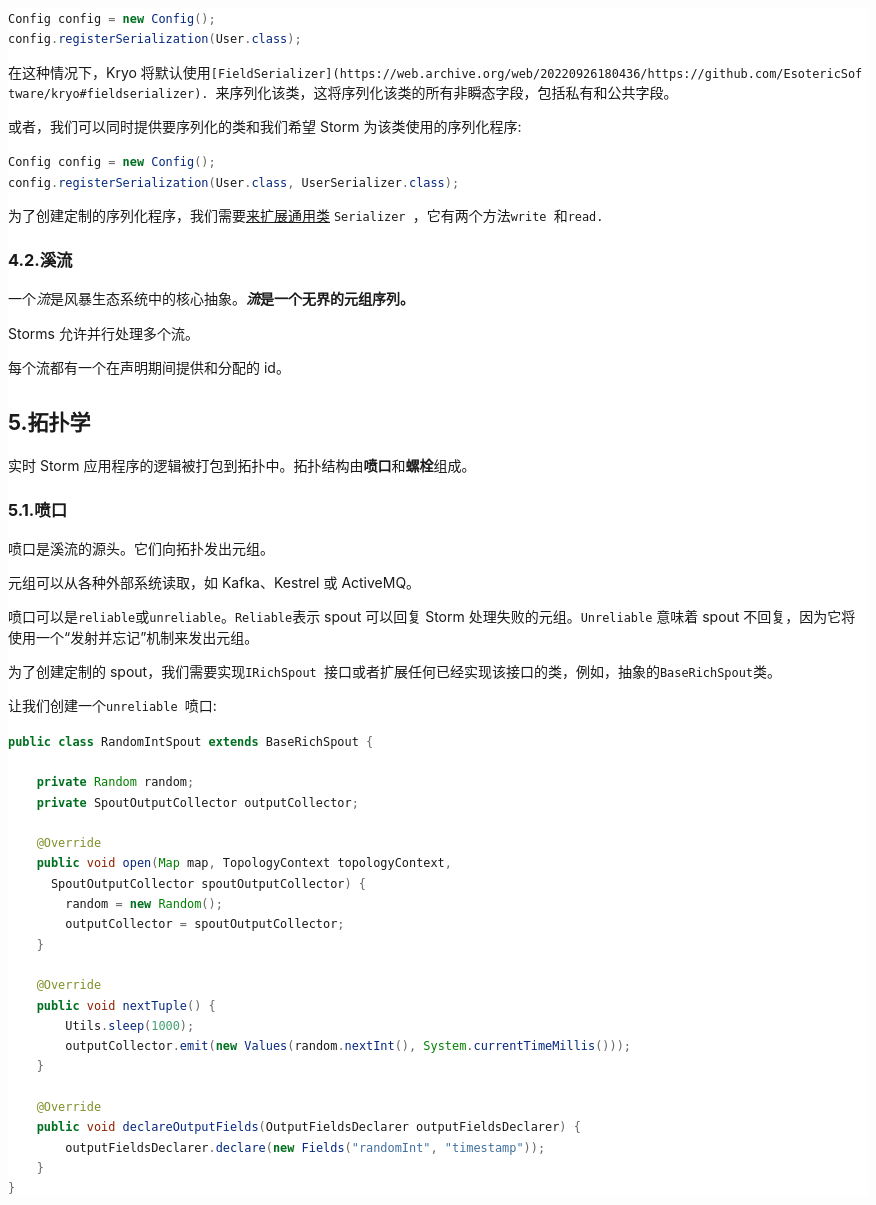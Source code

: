```java
Config config = new Config();
config.registerSerialization(User.class);
```

在这种情况下，Kryo 将默认使用`[FieldSerializer](https://web.archive.org/web/20220926180436/https://github.com/EsotericSoftware/kryo#fieldserializer). `来序列化该类，这将序列化该类的所有非瞬态字段，包括私有和公共字段。

或者，我们可以同时提供要序列化的类和我们希望 Storm 为该类使用的序列化程序:

```java
Config config = new Config();
config.registerSerialization(User.class, UserSerializer.class);
```

为了创建定制的序列化程序，我们需要[来扩展通用类](/web/20220926180436/https://www.baeldung.com/kryo) `Serializer `，它有两个方法`write `和`read.`

### 4.2.溪流

一个*流*是风暴生态系统中的核心抽象。***流*是一个无界的元组序列。**

Storms 允许并行处理多个流。

每个流都有一个在声明期间提供和分配的 id。

## 5.拓扑学

实时 Storm 应用程序的逻辑被打包到拓扑中。拓扑结构由**喷口**和**螺栓**组成。

### 5.1.喷口

喷口是溪流的源头。它们向拓扑发出元组。

元组可以从各种外部系统读取，如 Kafka、Kestrel 或 ActiveMQ。

喷口可以是`reliable`或`unreliable`。`Reliable`表示 spout 可以回复 Storm 处理失败的元组。`Unreliable` 意味着 spout 不回复，因为它将使用一个“发射并忘记”机制来发出元组。

为了创建定制的 spout，我们需要实现`IRichSpout `接口或者扩展任何已经实现该接口的类，例如，抽象的`BaseRichSpout`类。

让我们创建一个`unreliable `喷口:

```java
public class RandomIntSpout extends BaseRichSpout {

    private Random random;
    private SpoutOutputCollector outputCollector;

    @Override
    public void open(Map map, TopologyContext topologyContext,
      SpoutOutputCollector spoutOutputCollector) {
        random = new Random();
        outputCollector = spoutOutputCollector;
    }

    @Override
    public void nextTuple() {
        Utils.sleep(1000);
        outputCollector.emit(new Values(random.nextInt(), System.currentTimeMillis()));
    }

    @Override
    public void declareOutputFields(OutputFieldsDeclarer outputFieldsDeclarer) {
        outputFieldsDeclarer.declare(new Fields("randomInt", "timestamp"));
    }
}
```
